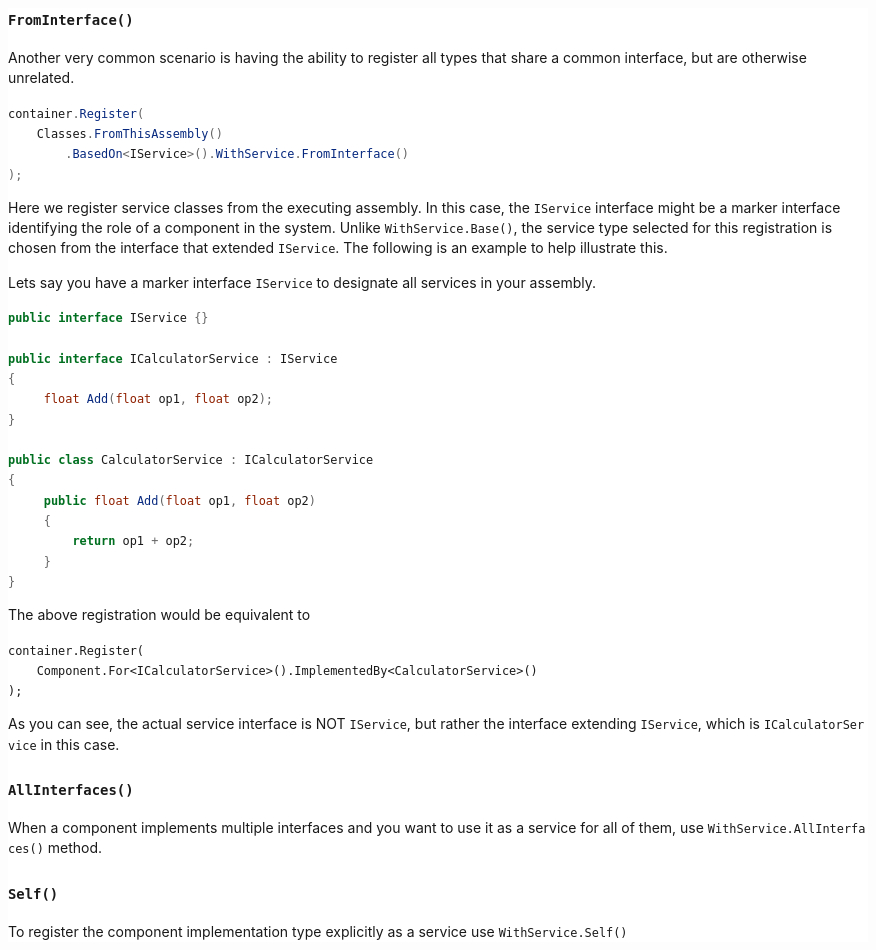 ### `FromInterface()`

Another very common scenario is having the ability to register all types that share a common interface, but are otherwise unrelated.

```csharp
container.Register(
    Classes.FromThisAssembly()
        .BasedOn<IService>().WithService.FromInterface()
);
```

Here we register service classes from the executing assembly.  In this case, the `IService` interface might be a marker interface identifying the role of a component in the system.  Unlike `WithService.Base()`, the service type selected for this registration is chosen from the interface that extended `IService`.  The following is an example to help illustrate this.

Lets say you have a marker interface `IService` to designate all services in your assembly.

```csharp
public interface IService {}

public interface ICalculatorService : IService
{
     float Add(float op1, float op2);
}

public class CalculatorService : ICalculatorService
{
     public float Add(float op1, float op2)
     {
         return op1 + op2;
     }
}
```

The above registration would be equivalent to

```
container.Register(
    Component.For<ICalculatorService>().ImplementedBy<CalculatorService>()
);
```

As you can see, the actual service interface is NOT `IService`, but rather the interface extending `IService`, which is `ICalculatorService` in this case.

### `AllInterfaces()`

When a component implements multiple interfaces and you want to use it as a service for all of them, use `WithService.AllInterfaces()` method.

### `Self()`

To register the component implementation type explicitly as a service use `WithService.Self()`
